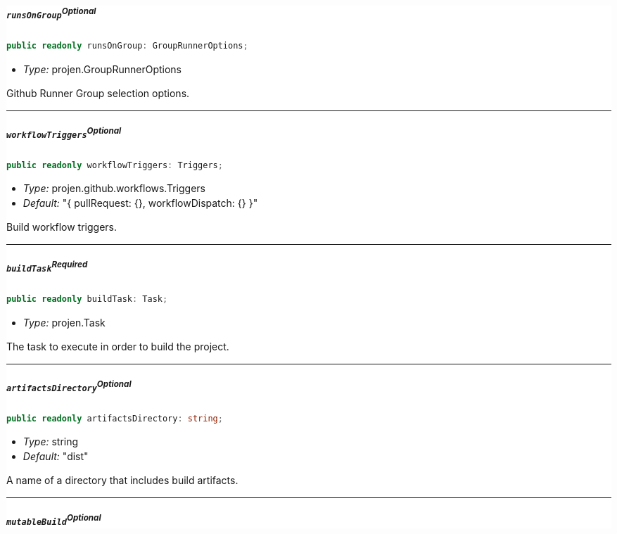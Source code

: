 ##### `runsOnGroup`<sup>Optional</sup> <a name="runsOnGroup" id="projen.build.BuildWorkflowOptions.property.runsOnGroup"></a>

```typescript
public readonly runsOnGroup: GroupRunnerOptions;
```

- *Type:* projen.GroupRunnerOptions

Github Runner Group selection options.

---

##### `workflowTriggers`<sup>Optional</sup> <a name="workflowTriggers" id="projen.build.BuildWorkflowOptions.property.workflowTriggers"></a>

```typescript
public readonly workflowTriggers: Triggers;
```

- *Type:* projen.github.workflows.Triggers
- *Default:* "{ pullRequest: {}, workflowDispatch: {} }"

Build workflow triggers.

---

##### `buildTask`<sup>Required</sup> <a name="buildTask" id="projen.build.BuildWorkflowOptions.property.buildTask"></a>

```typescript
public readonly buildTask: Task;
```

- *Type:* projen.Task

The task to execute in order to build the project.

---

##### `artifactsDirectory`<sup>Optional</sup> <a name="artifactsDirectory" id="projen.build.BuildWorkflowOptions.property.artifactsDirectory"></a>

```typescript
public readonly artifactsDirectory: string;
```

- *Type:* string
- *Default:* "dist"

A name of a directory that includes build artifacts.

---

##### `mutableBuild`<sup>Optional</sup> <a name="mutableBuild" id="projen.build.BuildWorkflowOptions.property.mutableBuild"></a>
